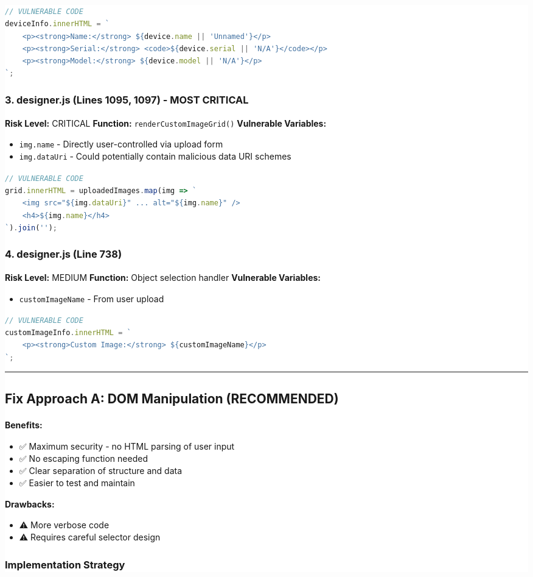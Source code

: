 ```javascript
// VULNERABLE CODE
deviceInfo.innerHTML = `
    <p><strong>Name:</strong> ${device.name || 'Unnamed'}</p>
    <p><strong>Serial:</strong> <code>${device.serial || 'N/A'}</code></p>
    <p><strong>Model:</strong> ${device.model || 'N/A'}</p>
`;
```

### 3. **designer.js** (Lines 1095, 1097) - **MOST CRITICAL**
**Risk Level:** CRITICAL
**Function:** `renderCustomImageGrid()`
**Vulnerable Variables:**
- `img.name` - Directly user-controlled via upload form
- `img.dataUri` - Could potentially contain malicious data URI schemes

```javascript
// VULNERABLE CODE
grid.innerHTML = uploadedImages.map(img => `
    <img src="${img.dataUri}" ... alt="${img.name}" />
    <h4>${img.name}</h4>
`).join('');
```

### 4. **designer.js** (Line 738)
**Risk Level:** MEDIUM
**Function:** Object selection handler
**Vulnerable Variables:**
- `customImageName` - From user upload

```javascript
// VULNERABLE CODE
customImageInfo.innerHTML = `
    <p><strong>Custom Image:</strong> ${customImageName}</p>
`;
```

---

## Fix Approach A: DOM Manipulation (RECOMMENDED)

**Benefits:**
- ✅ Maximum security - no HTML parsing of user input
- ✅ No escaping function needed
- ✅ Clear separation of structure and data
- ✅ Easier to test and maintain

**Drawbacks:**
- ⚠️ More verbose code
- ⚠️ Requires careful selector design

### Implementation Strategy

